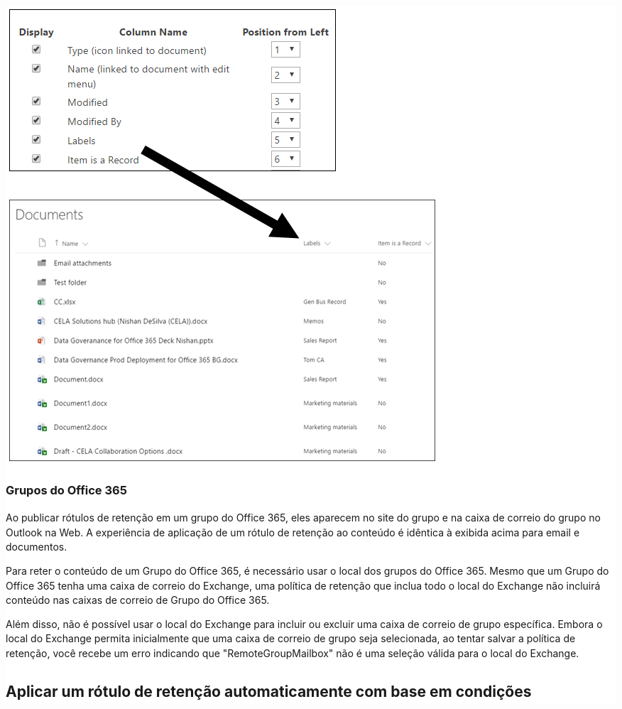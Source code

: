 ![Coluna Bibliotecas para rótulos exibidos no modo de exibição personalizado](../media/e3392627-c0a3-405e-bb57-55f27c34cfdd.png)
  
### <a name="office-365-groups"></a>Grupos do Office 365

Ao publicar rótulos de retenção em um grupo do Office 365, eles aparecem no site do grupo e na caixa de correio do grupo no Outlook na Web. A experiência de aplicação de um rótulo de retenção ao conteúdo é idêntica à exibida acima para email e documentos.

Para reter o conteúdo de um Grupo do Office 365, é necessário usar o local dos grupos do Office 365. Mesmo que um Grupo do Office 365 tenha uma caixa de correio do Exchange, uma política de retenção que inclua todo o local do Exchange não incluirá conteúdo nas caixas de correio de Grupo do Office 365.

Além disso, não é possível usar o local do Exchange para incluir ou excluir uma caixa de correio de grupo específica. Embora o local do Exchange permita inicialmente que uma caixa de correio de grupo seja selecionada, ao tentar salvar a política de retenção, você recebe um erro indicando que "RemoteGroupMailbox" não é uma seleção válida para o local do Exchange.
  
## <a name="applying-a-retention-label-automatically-based-on-conditions"></a>Aplicar um rótulo de retenção automaticamente com base em condições
